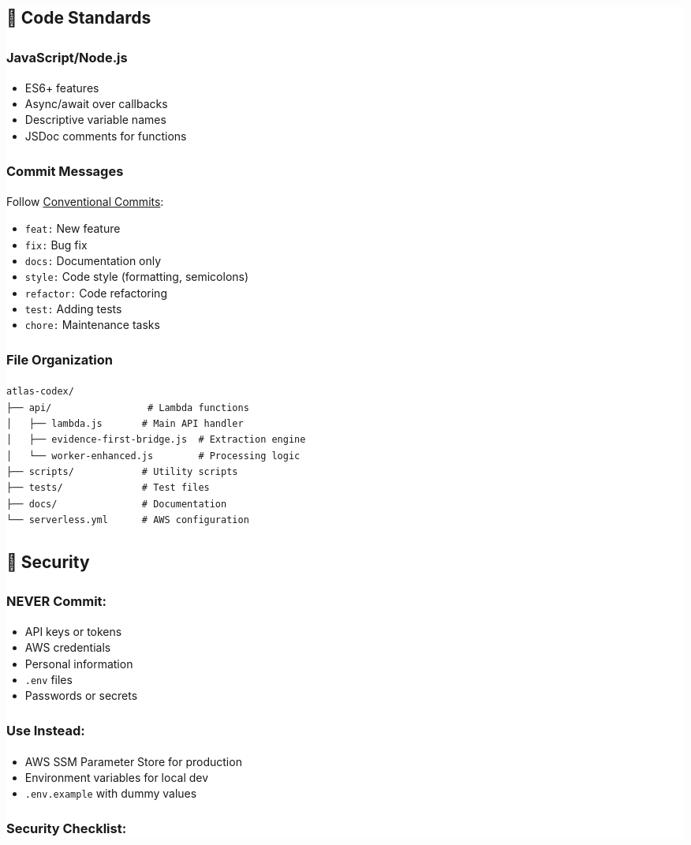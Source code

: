 ## 📝 Code Standards

### JavaScript/Node.js

- ES6+ features
- Async/await over callbacks
- Descriptive variable names
- JSDoc comments for functions

### Commit Messages

Follow [Conventional Commits](https://www.conventionalcommits.org/):

- `feat:` New feature
- `fix:` Bug fix
- `docs:` Documentation only
- `style:` Code style (formatting, semicolons)
- `refactor:` Code refactoring
- `test:` Adding tests
- `chore:` Maintenance tasks

### File Organization

```
atlas-codex/
├── api/                 # Lambda functions
│   ├── lambda.js       # Main API handler
│   ├── evidence-first-bridge.js  # Extraction engine
│   └── worker-enhanced.js        # Processing logic
├── scripts/            # Utility scripts
├── tests/              # Test files
├── docs/               # Documentation
└── serverless.yml      # AWS configuration
```

## 🔐 Security

### NEVER Commit:

- API keys or tokens
- AWS credentials  
- Personal information
- `.env` files
- Passwords or secrets

### Use Instead:

- AWS SSM Parameter Store for production
- Environment variables for local dev
- `.env.example` with dummy values

### Security Checklist:

